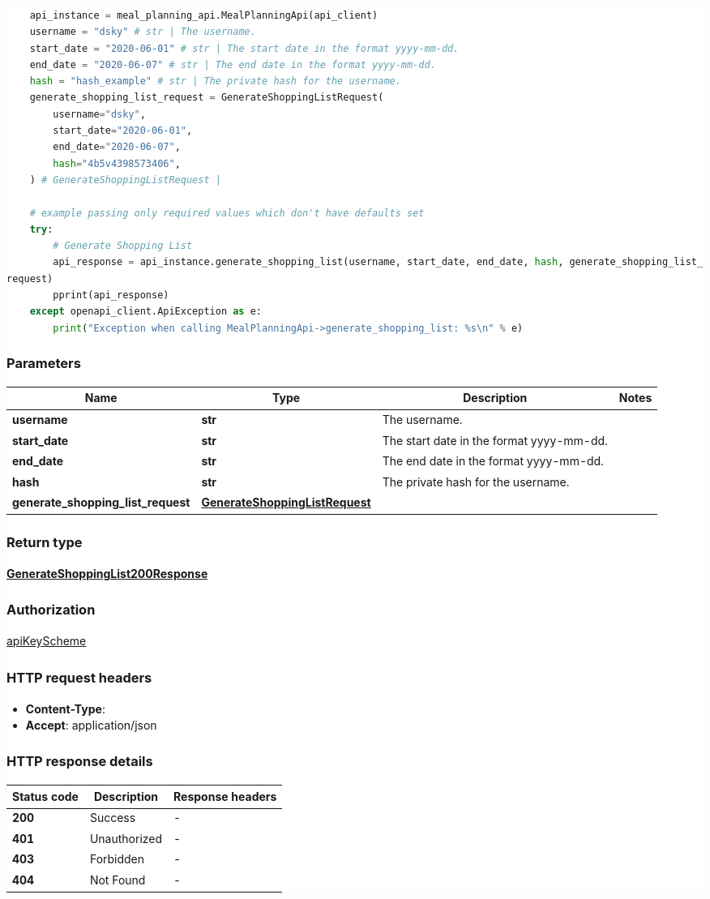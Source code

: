 ```python
    api_instance = meal_planning_api.MealPlanningApi(api_client)
    username = "dsky" # str | The username.
    start_date = "2020-06-01" # str | The start date in the format yyyy-mm-dd.
    end_date = "2020-06-07" # str | The end date in the format yyyy-mm-dd.
    hash = "hash_example" # str | The private hash for the username.
    generate_shopping_list_request = GenerateShoppingListRequest(
        username="dsky",
        start_date="2020-06-01",
        end_date="2020-06-07",
        hash="4b5v4398573406",
    ) # GenerateShoppingListRequest | 

    # example passing only required values which don't have defaults set
    try:
        # Generate Shopping List
        api_response = api_instance.generate_shopping_list(username, start_date, end_date, hash, generate_shopping_list_request)
        pprint(api_response)
    except openapi_client.ApiException as e:
        print("Exception when calling MealPlanningApi->generate_shopping_list: %s\n" % e)
```


### Parameters

Name | Type | Description  | Notes
------------- | ------------- | ------------- | -------------
 **username** | **str**| The username. |
 **start_date** | **str**| The start date in the format yyyy-mm-dd. |
 **end_date** | **str**| The end date in the format yyyy-mm-dd. |
 **hash** | **str**| The private hash for the username. |
 **generate_shopping_list_request** | [**GenerateShoppingListRequest**](GenerateShoppingListRequest.md)|  |

### Return type

[**GenerateShoppingList200Response**](GenerateShoppingList200Response.md)

### Authorization

[apiKeyScheme](../README.md#apiKeyScheme)

### HTTP request headers

 - **Content-Type**: 
 - **Accept**: application/json


### HTTP response details

| Status code | Description | Response headers |
|-------------|-------------|------------------|
**200** | Success |  -  |
**401** | Unauthorized |  -  |
**403** | Forbidden |  -  |
**404** | Not Found |  -  |
